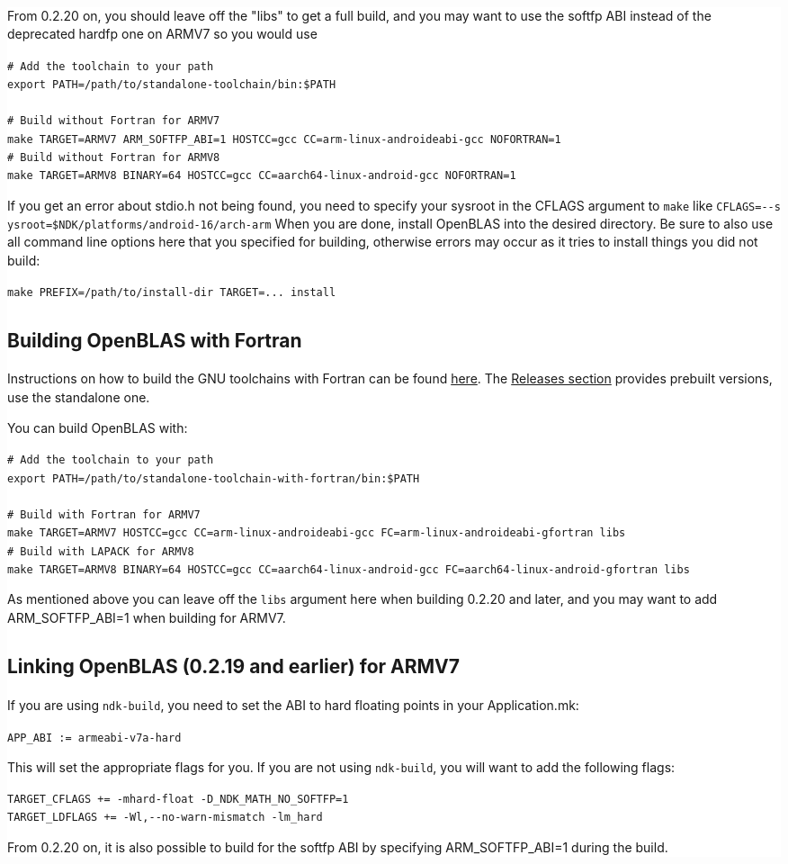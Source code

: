 From 0.2.20 on, you should leave off the "libs" to get a full build, and you may want to use the softfp ABI instead of the deprecated hardfp one on ARMV7 so you would use 
```
# Add the toolchain to your path
export PATH=/path/to/standalone-toolchain/bin:$PATH

# Build without Fortran for ARMV7
make TARGET=ARMV7 ARM_SOFTFP_ABI=1 HOSTCC=gcc CC=arm-linux-androideabi-gcc NOFORTRAN=1
# Build without Fortran for ARMV8
make TARGET=ARMV8 BINARY=64 HOSTCC=gcc CC=aarch64-linux-android-gcc NOFORTRAN=1
```

If you get an error about stdio.h not being found, you need to specify your sysroot in the CFLAGS argument to `make` like
```CFLAGS=--sysroot=$NDK/platforms/android-16/arch-arm```
When you are done, install OpenBLAS into the desired directory. Be sure to also use all command line options
here that you specified for building, otherwise errors may occur as it tries to install things you did not build:
```
make PREFIX=/path/to/install-dir TARGET=... install
```

## Building OpenBLAS with Fortran

Instructions on how to build the GNU toolchains with Fortran can be found [here](https://github.com/buffer51/android-gfortran). The [Releases section](https://github.com/buffer51/android-gfortran/releases) provides prebuilt versions, use the standalone one.

You can build OpenBLAS with:
```
# Add the toolchain to your path
export PATH=/path/to/standalone-toolchain-with-fortran/bin:$PATH

# Build with Fortran for ARMV7
make TARGET=ARMV7 HOSTCC=gcc CC=arm-linux-androideabi-gcc FC=arm-linux-androideabi-gfortran libs
# Build with LAPACK for ARMV8
make TARGET=ARMV8 BINARY=64 HOSTCC=gcc CC=aarch64-linux-android-gcc FC=aarch64-linux-android-gfortran libs
```

As mentioned above you can leave off the `libs` argument here when building 0.2.20 and later, and you may want to add ARM_SOFTFP_ABI=1 when building for ARMV7.

## Linking OpenBLAS (0.2.19 and earlier) for ARMV7

If you are using `ndk-build`, you need to set the ABI to hard floating points in your Application.mk:
```
APP_ABI := armeabi-v7a-hard
```

This will set the appropriate flags for you. If you are not using `ndk-build`, you will want to add the following flags:
```
TARGET_CFLAGS += -mhard-float -D_NDK_MATH_NO_SOFTFP=1
TARGET_LDFLAGS += -Wl,--no-warn-mismatch -lm_hard
```

From 0.2.20 on, it is also possible to build for the softfp ABI by specifying ARM_SOFTFP_ABI=1 during the build.
```